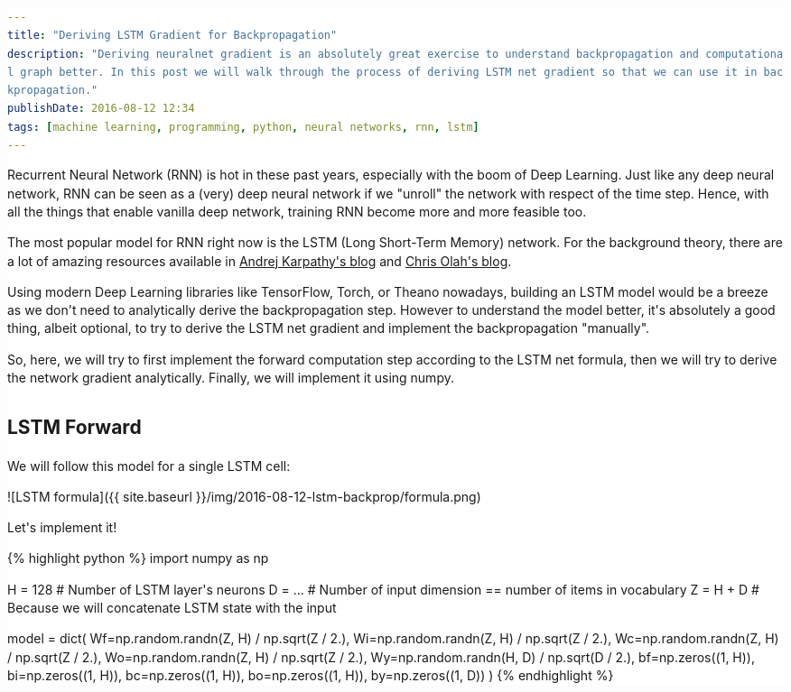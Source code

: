 ```yaml
---
title: "Deriving LSTM Gradient for Backpropagation"
description: "Deriving neuralnet gradient is an absolutely great exercise to understand backpropagation and computational graph better. In this post we will walk through the process of deriving LSTM net gradient so that we can use it in backpropagation."
publishDate: 2016-08-12 12:34
tags: [machine learning, programming, python, neural networks, rnn, lstm]
---
```


Recurrent Neural Network (RNN) is hot in these past years, especially with the boom of Deep Learning. Just like any deep neural network, RNN can be seen as a (very) deep neural network if we "unroll" the network with respect of the time step. Hence, with all the things that enable vanilla deep network, training RNN become more and more feasible too.

The most popular model for RNN right now is the LSTM (Long Short-Term Memory) network. For the background theory, there are a lot of amazing resources available in [Andrej Karpathy's blog]() and [Chris Olah's blog](http://colah.github.io/posts/2015-08-Understanding-LSTMs/).

Using modern Deep Learning libraries like TensorFlow, Torch, or Theano nowadays, building an LSTM model would be a breeze as we don't need to analytically derive the backpropagation step. However to understand the model better, it's absolutely a good thing, albeit optional, to try to derive the LSTM net gradient and implement the backpropagation "manually".

So, here, we will try to first implement the forward computation step according to the LSTM net formula, then we will try to derive the network gradient analytically. Finally, we will implement it using numpy.

<h2 class="section-heading">LSTM Forward</h2>

We will follow this model for a single LSTM cell:

![LSTM formula]({{ site.baseurl }}/img/2016-08-12-lstm-backprop/formula.png)

Let's implement it!

{% highlight python %}
import numpy as np

H = 128 # Number of LSTM layer's neurons
D = ... # Number of input dimension == number of items in vocabulary
Z = H + D # Because we will concatenate LSTM state with the input

model = dict(
Wf=np.random.randn(Z, H) / np.sqrt(Z / 2.),
Wi=np.random.randn(Z, H) / np.sqrt(Z / 2.),
Wc=np.random.randn(Z, H) / np.sqrt(Z / 2.),
Wo=np.random.randn(Z, H) / np.sqrt(Z / 2.),
Wy=np.random.randn(H, D) / np.sqrt(D / 2.),
bf=np.zeros((1, H)),
bi=np.zeros((1, H)),
bc=np.zeros((1, H)),
bo=np.zeros((1, H)),
by=np.zeros((1, D))
)
{% endhighlight %}

